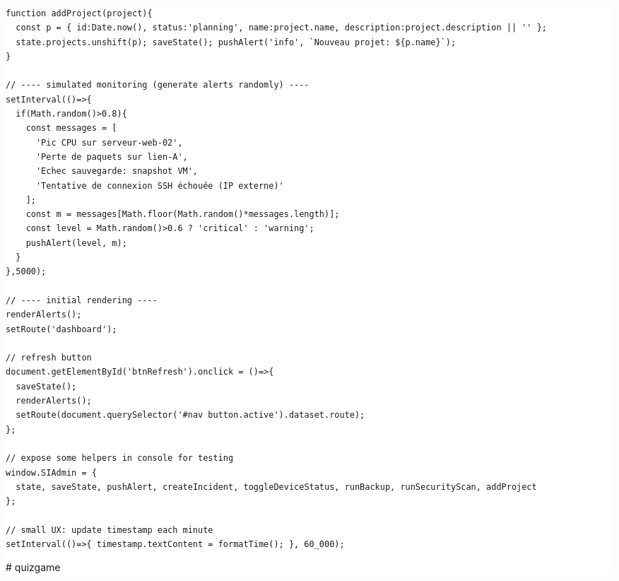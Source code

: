     function addProject(project){
      const p = { id:Date.now(), status:'planning', name:project.name, description:project.description || '' };
      state.projects.unshift(p); saveState(); pushAlert('info', `Nouveau projet: ${p.name}`);
    }

    // ---- simulated monitoring (generate alerts randomly) ----
    setInterval(()=>{
      if(Math.random()>0.8){
        const messages = [
          'Pic CPU sur serveur-web-02',
          'Perte de paquets sur lien-A',
          'Echec sauvegarde: snapshot VM',
          'Tentative de connexion SSH échouée (IP externe)'
        ];
        const m = messages[Math.floor(Math.random()*messages.length)];
        const level = Math.random()>0.6 ? 'critical' : 'warning';
        pushAlert(level, m);
      }
    },5000);

    // ---- initial rendering ----
    renderAlerts();
    setRoute('dashboard');

    // refresh button
    document.getElementById('btnRefresh').onclick = ()=>{
      saveState();
      renderAlerts();
      setRoute(document.querySelector('#nav button.active').dataset.route);
    };

    // expose some helpers in console for testing
    window.SIAdmin = {
      state, saveState, pushAlert, createIncident, toggleDeviceStatus, runBackup, runSecurityScan, addProject
    };

    // small UX: update timestamp each minute
    setInterval(()=>{ timestamp.textContent = formatTime(); }, 60_000);
  </script>
</body>
</html># quizgame

